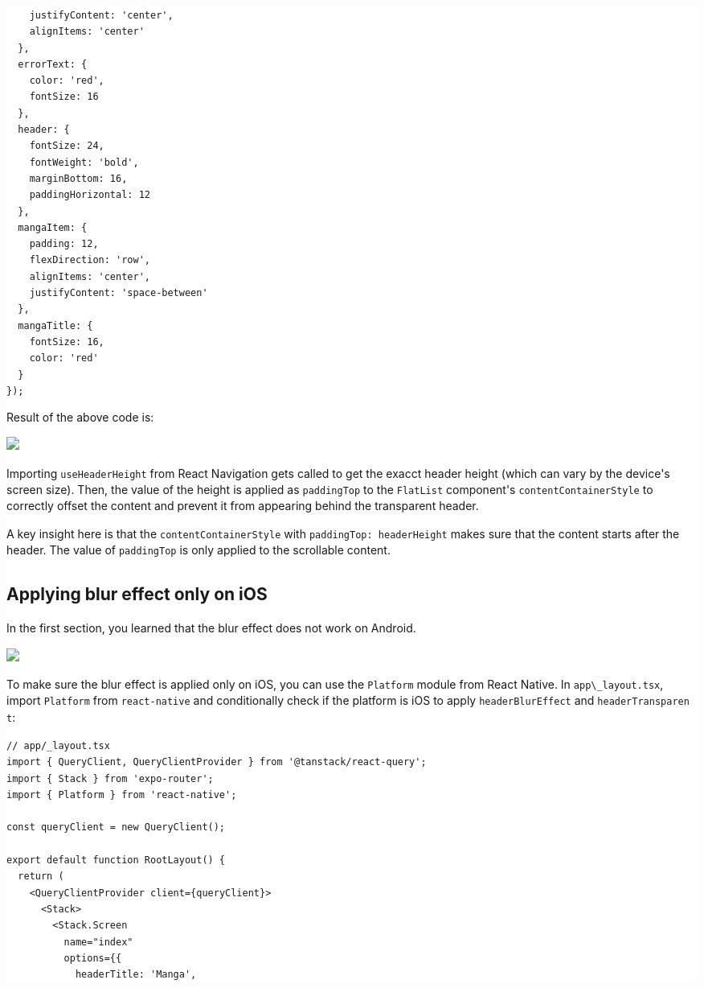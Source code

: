 ```tsx
    justifyContent: 'center',
    alignItems: 'center'
  },
  errorText: {
    color: 'red',
    fontSize: 16
  },
  header: {
    fontSize: 24,
    fontWeight: 'bold',
    marginBottom: 16,
    paddingHorizontal: 12
  },
  mangaItem: {
    padding: 12,
    flexDirection: 'row',
    alignItems: 'center',
    justifyContent: 'space-between'
  },
  mangaTitle: {
    fontSize: 16,
    color: 'red'
  }
});
```

Result of the above code is:

<img src="/images/react-native/manga-list-06.png" width="260" />

Importing `useHeaderHeight` from React Navigation gets called to get the exacct header height (which can vary by the device's screen size). Then, the value of the height is applied as `paddingTop` to the `FlatList` component's `contentContainerStyle` to correctly offset the content and prevent it from appearing behind the transparent header.

A key insight here is that the `contentContainerStyle` with `paddingTop: headerHeight` makes sure that the content starts after the header. The value of `paddingTop` is only applied to the scrollable content.

## Applying blur effect only on iOS

In the first section, you learned that the blur effect does not work on Android.

<img src="/images/react-native/manga-list-07.png" width="540" />

To make sure the blur effect is applied only on iOS, you can use the `Platform` module from React Native. In `app\_layout.tsx`, import `Platform` from `react-native` and conditionally check if the platform is iOS to apply `headerBlurEffect` and `headerTransparent`:

```tsx
// app/_layout.tsx
import { QueryClient, QueryClientProvider } from '@tanstack/react-query';
import { Stack } from 'expo-router';
import { Platform } from 'react-native';

const queryClient = new QueryClient();

export default function RootLayout() {
  return (
    <QueryClientProvider client={queryClient}>
      <Stack>
        <Stack.Screen
          name="index"
          options={{
            headerTitle: 'Manga',
```